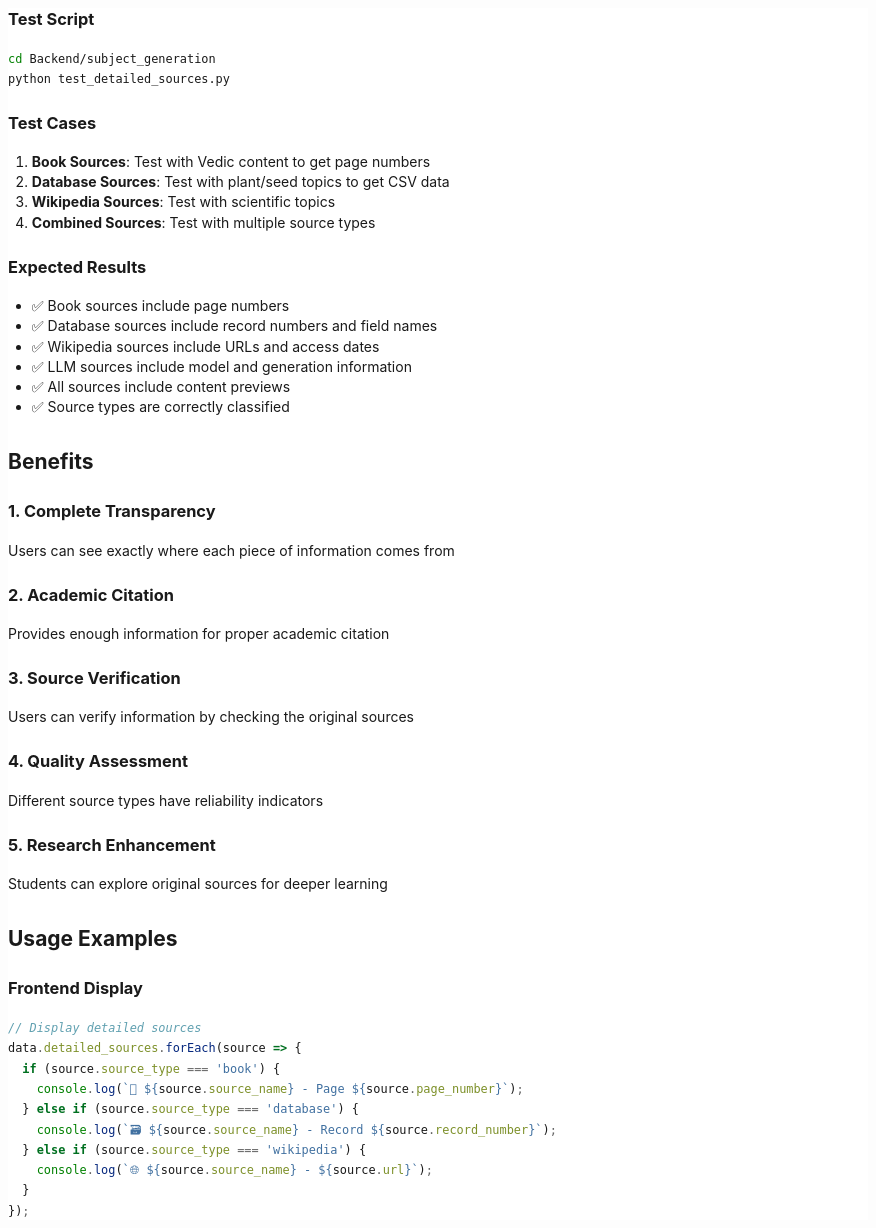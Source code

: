 ### Test Script
```bash
cd Backend/subject_generation
python test_detailed_sources.py
```

### Test Cases
1. **Book Sources**: Test with Vedic content to get page numbers
2. **Database Sources**: Test with plant/seed topics to get CSV data
3. **Wikipedia Sources**: Test with scientific topics
4. **Combined Sources**: Test with multiple source types

### Expected Results
- ✅ Book sources include page numbers
- ✅ Database sources include record numbers and field names
- ✅ Wikipedia sources include URLs and access dates
- ✅ LLM sources include model and generation information
- ✅ All sources include content previews
- ✅ Source types are correctly classified

## Benefits

### 1. **Complete Transparency**
Users can see exactly where each piece of information comes from

### 2. **Academic Citation**
Provides enough information for proper academic citation

### 3. **Source Verification**
Users can verify information by checking the original sources

### 4. **Quality Assessment**
Different source types have reliability indicators

### 5. **Research Enhancement**
Students can explore original sources for deeper learning

## Usage Examples

### Frontend Display
```javascript
// Display detailed sources
data.detailed_sources.forEach(source => {
  if (source.source_type === 'book') {
    console.log(`📖 ${source.source_name} - Page ${source.page_number}`);
  } else if (source.source_type === 'database') {
    console.log(`🗃️ ${source.source_name} - Record ${source.record_number}`);
  } else if (source.source_type === 'wikipedia') {
    console.log(`🌐 ${source.source_name} - ${source.url}`);
  }
});
```
